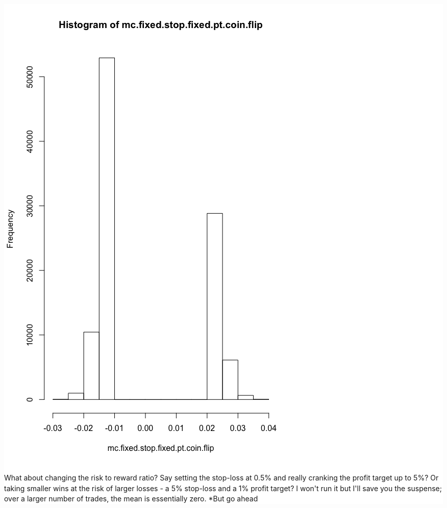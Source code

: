 ![](/assets/img/20200928_fixed_stop_coin_flip_hist.png)

What about changing the risk to reward ratio?  Say setting the stop-loss at 0.5% and really cranking the profit target up to 5%?  Or taking smaller wins at the risk of larger losses - a 5% stop-loss and a 1% profit target?  I won't run it but I'll save you the suspense; over a larger number of trades, the mean is essentially zero.  *But go ahead
